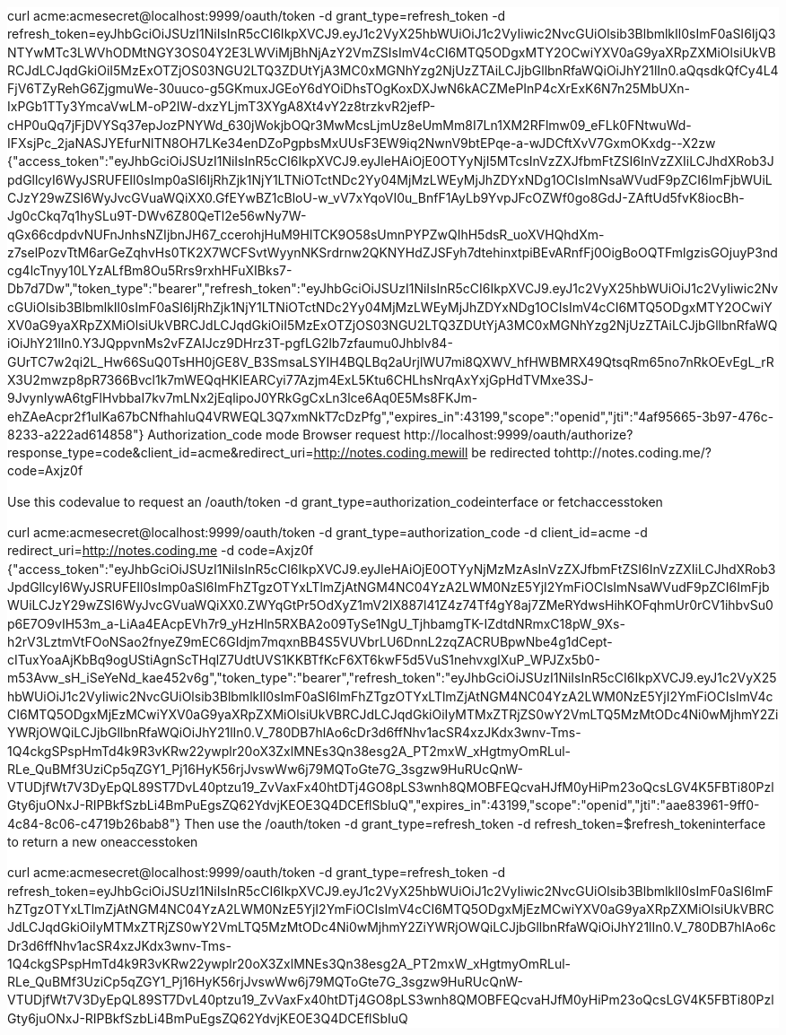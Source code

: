 curl acme:acmesecret@localhost:9999/oauth/token -d grant_type=refresh_token -d refresh_token=eyJhbGciOiJSUzI1NiIsInR5cCI6IkpXVCJ9.eyJ1c2VyX25hbWUiOiJ1c2VyIiwic2NvcGUiOlsib3BlbmlkIl0sImF0aSI6IjQ3NTYwMTc3LWVhODMtNGY3OS04Y2E3LWViMjBhNjAzY2VmZSIsImV4cCI6MTQ5ODgxMTY2OCwiYXV0aG9yaXRpZXMiOlsiUkVBRCJdLCJqdGkiOiI5MzExOTZjOS03NGU2LTQ3ZDUtYjA3MC0xMGNhYzg2NjUzZTAiLCJjbGllbnRfaWQiOiJhY21lIn0.aQqsdkQfCy4L4FjV6TZyRehG6ZjgmuWe-30uuco-g5GKmuxJGEoY6dYOiDhsTOgKoxDXJwN6kACZMePInP4cXrExK6N7n25MbUXn-IxPGb1TTy3YmcaVwLM-oP2IW-dxzYLjmT3XYgA8Xt4vY2z8trzkvR2jefP-cHP0uQq7jFjDVYSq37epJozPNYWd_630jWokjbOQr3MwMcsLjmUz8eUmMm8I7Ln1XM2RFlmw09_eFLk0FNtwuWd-IFXsjPc_2jaNASJYEfurNlTN8OH7LKe34enDZoPgpbsMxUUsF3EW9iq2NwnV9btEPqe-a-wJDCftXvV7GxmOKxdg--X2zw
{"access_token":"eyJhbGciOiJSUzI1NiIsInR5cCI6IkpXVCJ9.eyJleHAiOjE0OTYyNjI5MTcsInVzZXJfbmFtZSI6InVzZXIiLCJhdXRob3JpdGllcyI6WyJSRUFEIl0sImp0aSI6IjRhZjk1NjY1LTNiOTctNDc2Yy04MjMzLWEyMjJhZDYxNDg1OCIsImNsaWVudF9pZCI6ImFjbWUiLCJzY29wZSI6WyJvcGVuaWQiXX0.GfEYwBZ1cBloU-w_vV7xYqoVI0u_BnfF1AyLb9YvpJFcOZWf0go8GdJ-ZAftUd5fvK8iocBh-Jg0cCkq7q1hySLu9T-DWv6Z80QeTl2e56wNy7W-qGx66cdpdvNUFnJnhsNZIjbnJH67_ccerohjHuM9HlTCK9O58sUmnPYPZwQIhH5dsR_uoXVHQhdXm-z7selPozvTtM6arGeZqhvHs0TK2X7WCFSvtWyynNKSrdrnw2QKNYHdZJSFyh7dtehinxtpiBEvARnfFj0OigBoOQTFmlgzisGOjuyP3ndcg4lcTnyy10LYzALfBm8Ou5Rrs9rxhHFuXIBks7-Db7d7Dw","token_type":"bearer","refresh_token":"eyJhbGciOiJSUzI1NiIsInR5cCI6IkpXVCJ9.eyJ1c2VyX25hbWUiOiJ1c2VyIiwic2NvcGUiOlsib3BlbmlkIl0sImF0aSI6IjRhZjk1NjY1LTNiOTctNDc2Yy04MjMzLWEyMjJhZDYxNDg1OCIsImV4cCI6MTQ5ODgxMTY2OCwiYXV0aG9yaXRpZXMiOlsiUkVBRCJdLCJqdGkiOiI5MzExOTZjOS03NGU2LTQ3ZDUtYjA3MC0xMGNhYzg2NjUzZTAiLCJjbGllbnRfaWQiOiJhY21lIn0.Y3JQppvnMs2vFZAIJcz9DHrz3T-pgfLG2lb7zfaumu0Jhblv84-GUrTC7w2qi2L_Hw66SuQ0TsHH0jGE8V_B3SmsaLSYIH4BQLBq2aUrjlWU7mi8QXWV_hfHWBMRX49QtsqRm65no7nRkOEvEgL_rRX3U2mwzp8pR7366Bvcl1k7mWEQqHKIEARCyi77Azjm4ExL5Ktu6CHLhsNrqAxYxjGpHdTVMxe3SJ-9JvynIywA6tgFlHvbbaI7kv7mLNx2jEqlipoJ0YRkGgCxLn3lce6Aq0E5Ms8FKJm-ehZAeAcpr2f1ulKa67bCNfhahluQ4VRWEQL3Q7xmNkT7cDzPfg","expires_in":43199,"scope":"openid","jti":"4af95665-3b97-476c-8233-a222ad614858"}
Authorization_code mode
Browser request http://localhost:9999/oauth/authorize?response_type=code&client_id=acme&redirect_uri=http://notes.coding.mewill be redirected tohttp://notes.coding.me/?code=Axjz0f

Use this codevalue to request an /oauth/token -d grant_type=authorization_codeinterface or fetchaccesstoken

curl acme:acmesecret@localhost:9999/oauth/token -d grant_type=authorization_code -d client_id=acme -d redirect_uri=http://notes.coding.me -d code=Axjz0f
{"access_token":"eyJhbGciOiJSUzI1NiIsInR5cCI6IkpXVCJ9.eyJleHAiOjE0OTYyNjMzMzAsInVzZXJfbmFtZSI6InVzZXIiLCJhdXRob3JpdGllcyI6WyJSRUFEIl0sImp0aSI6ImFhZTgzOTYxLTlmZjAtNGM4NC04YzA2LWM0NzE5YjI2YmFiOCIsImNsaWVudF9pZCI6ImFjbWUiLCJzY29wZSI6WyJvcGVuaWQiXX0.ZWYqGtPr5OdXyZ1mV2IX887l41Z4z74Tf4gY8aj7ZMeRYdwsHihKOFqhmUr0rCV1ihbvSu0p6E7O9vIH53m_a-LiAa4EAcpEVh7r9_yHzHln5RXBA2o09TySe1NgU_TjhbamgTK-IZdtdNRmxC18pW_9Xs-h2rV3LztmVtFOoNSao2fnyeZ9mEC6GIdjm7mqxnBB4S5VUVbrLU6DnnL2zqZACRUBpwNbe4g1dCept-cITuxYoaAjKbBq9ogUStiAgnScTHqlZ7UdtUVS1KKBTfKcF6XT6kwF5d5VuS1nehvxglXuP_WPJZx5b0-m53Avw_sH_iSeYeNd_kae452v6g","token_type":"bearer","refresh_token":"eyJhbGciOiJSUzI1NiIsInR5cCI6IkpXVCJ9.eyJ1c2VyX25hbWUiOiJ1c2VyIiwic2NvcGUiOlsib3BlbmlkIl0sImF0aSI6ImFhZTgzOTYxLTlmZjAtNGM4NC04YzA2LWM0NzE5YjI2YmFiOCIsImV4cCI6MTQ5ODgxMjEzMCwiYXV0aG9yaXRpZXMiOlsiUkVBRCJdLCJqdGkiOiIyMTMxZTRjZS0wY2VmLTQ5MzMtODc4Ni0wMjhmY2ZiYWRjOWQiLCJjbGllbnRfaWQiOiJhY21lIn0.V_780DB7hlAo6cDr3d6ffNhv1acSR4xzJKdx3wnv-Tms-1Q4ckgSPspHmTd4k9R3vKRw22ywplr20oX3ZxlMNEs3Qn38esg2A_PT2mxW_xHgtmyOmRLul-RLe_QuBMf3UziCp5qZGY1_Pj16HyK56rjJvswWw6j79MQToGte7G_3sgzw9HuRUcQnW-VTUDjfWt7V3DyEpQL89ST7DvL40ptzu19_ZvVaxFx40htDTj4GO8pLS3wnh8QMOBFEQcvaHJfM0yHiPm23oQcsLGV4K5FBTi80PzlGty6juONxJ-RIPBkfSzbLi4BmPuEgsZQ62YdvjKEOE3Q4DCEflSbIuQ","expires_in":43199,"scope":"openid","jti":"aae83961-9ff0-4c84-8c06-c4719b26bab8"}
Then use the /oauth/token -d grant_type=refresh_token -d refresh_token=$refresh_tokeninterface to return a new oneaccesstoken

curl acme:acmesecret@localhost:9999/oauth/token -d grant_type=refresh_token -d refresh_token=eyJhbGciOiJSUzI1NiIsInR5cCI6IkpXVCJ9.eyJ1c2VyX25hbWUiOiJ1c2VyIiwic2NvcGUiOlsib3BlbmlkIl0sImF0aSI6ImFhZTgzOTYxLTlmZjAtNGM4NC04YzA2LWM0NzE5YjI2YmFiOCIsImV4cCI6MTQ5ODgxMjEzMCwiYXV0aG9yaXRpZXMiOlsiUkVBRCJdLCJqdGkiOiIyMTMxZTRjZS0wY2VmLTQ5MzMtODc4Ni0wMjhmY2ZiYWRjOWQiLCJjbGllbnRfaWQiOiJhY21lIn0.V_780DB7hlAo6cDr3d6ffNhv1acSR4xzJKdx3wnv-Tms-1Q4ckgSPspHmTd4k9R3vKRw22ywplr20oX3ZxlMNEs3Qn38esg2A_PT2mxW_xHgtmyOmRLul-RLe_QuBMf3UziCp5qZGY1_Pj16HyK56rjJvswWw6j79MQToGte7G_3sgzw9HuRUcQnW-VTUDjfWt7V3DyEpQL89ST7DvL40ptzu19_ZvVaxFx40htDTj4GO8pLS3wnh8QMOBFEQcvaHJfM0yHiPm23oQcsLGV4K5FBTi80PzlGty6juONxJ-RIPBkfSzbLi4BmPuEgsZQ62YdvjKEOE3Q4DCEflSbIuQ